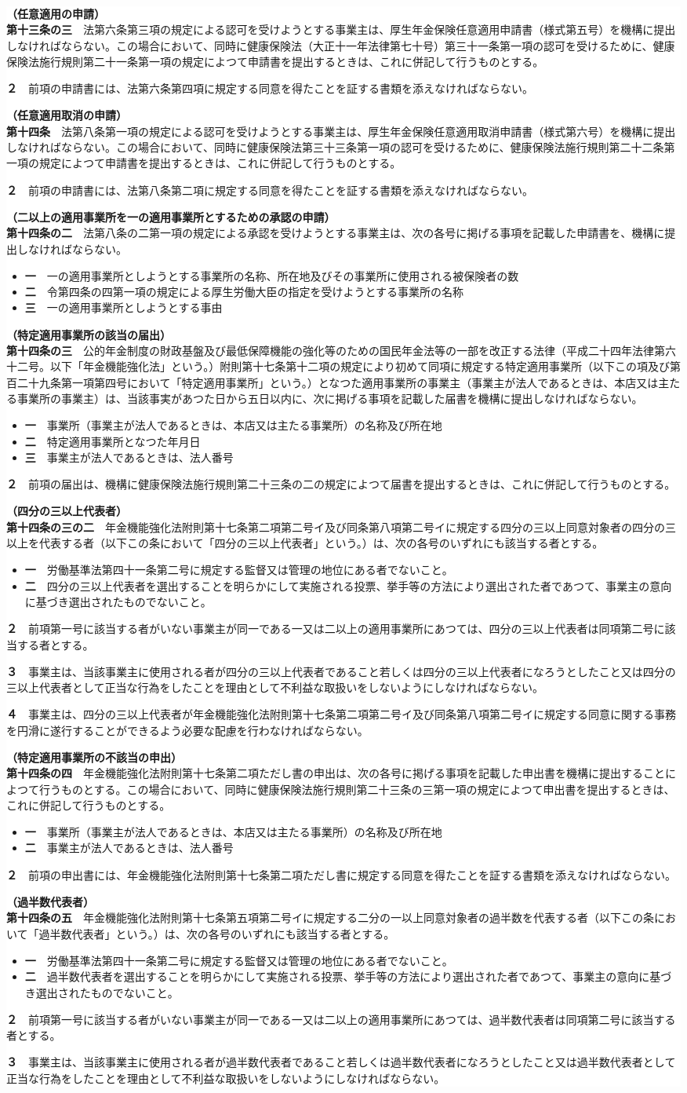 **（任意適用の申請）**  
**第十三条の三**　法第六条第三項の規定による認可を受けようとする事業主は、厚生年金保険任意適用申請書（様式第五号）を機構に提出しなければならない。この場合において、同時に健康保険法（大正十一年法律第七十号）第三十一条第一項の認可を受けるために、健康保険法施行規則第二十一条第一項の規定によつて申請書を提出するときは、これに併記して行うものとする。  
  
**２**　前項の申請書には、法第六条第四項に規定する同意を得たことを証する書類を添えなければならない。  
  
**（任意適用取消の申請）**  
**第十四条**　法第八条第一項の規定による認可を受けようとする事業主は、厚生年金保険任意適用取消申請書（様式第六号）を機構に提出しなければならない。この場合において、同時に健康保険法第三十三条第一項の認可を受けるために、健康保険法施行規則第二十二条第一項の規定によつて申請書を提出するときは、これに併記して行うものとする。  
  
**２**　前項の申請書には、法第八条第二項に規定する同意を得たことを証する書類を添えなければならない。  
  
**（二以上の適用事業所を一の適用事業所とするための承認の申請）**  
**第十四条の二**　法第八条の二第一項の規定による承認を受けようとする事業主は、次の各号に掲げる事項を記載した申請書を、機構に提出しなければならない。  
* **一**　一の適用事業所としようとする事業所の名称、所在地及びその事業所に使用される被保険者の数  
* **二**　令第四条の四第一項の規定による厚生労働大臣の指定を受けようとする事業所の名称  
* **三**　一の適用事業所としようとする事由  
  
**（特定適用事業所の該当の届出）**  
**第十四条の三**　公的年金制度の財政基盤及び最低保障機能の強化等のための国民年金法等の一部を改正する法律（平成二十四年法律第六十二号。以下「年金機能強化法」という。）附則第十七条第十二項の規定により初めて同項に規定する特定適用事業所（以下この項及び第百二十九条第一項第四号において「特定適用事業所」という。）となつた適用事業所の事業主（事業主が法人であるときは、本店又は主たる事業所の事業主）は、当該事実があつた日から五日以内に、次に掲げる事項を記載した届書を機構に提出しなければならない。  
* **一**　事業所（事業主が法人であるときは、本店又は主たる事業所）の名称及び所在地  
* **二**　特定適用事業所となつた年月日  
* **三**　事業主が法人であるときは、法人番号  
  
**２**　前項の届出は、機構に健康保険法施行規則第二十三条の二の規定によつて届書を提出するときは、これに併記して行うものとする。  
  
**（四分の三以上代表者）**  
**第十四条の三の二**　年金機能強化法附則第十七条第二項第二号イ及び同条第八項第二号イに規定する四分の三以上同意対象者の四分の三以上を代表する者（以下この条において「四分の三以上代表者」という。）は、次の各号のいずれにも該当する者とする。  
* **一**　労働基準法第四十一条第二号に規定する監督又は管理の地位にある者でないこと。  
* **二**　四分の三以上代表者を選出することを明らかにして実施される投票、挙手等の方法により選出された者であつて、事業主の意向に基づき選出されたものでないこと。  
  
**２**　前項第一号に該当する者がいない事業主が同一である一又は二以上の適用事業所にあつては、四分の三以上代表者は同項第二号に該当する者とする。  
  
**３**　事業主は、当該事業主に使用される者が四分の三以上代表者であること若しくは四分の三以上代表者になろうとしたこと又は四分の三以上代表者として正当な行為をしたことを理由として不利益な取扱いをしないようにしなければならない。  
  
**４**　事業主は、四分の三以上代表者が年金機能強化法附則第十七条第二項第二号イ及び同条第八項第二号イに規定する同意に関する事務を円滑に遂行することができるよう必要な配慮を行わなければならない。  
  
**（特定適用事業所の不該当の申出）**  
**第十四条の四**　年金機能強化法附則第十七条第二項ただし書の申出は、次の各号に掲げる事項を記載した申出書を機構に提出することによつて行うものとする。この場合において、同時に健康保険法施行規則第二十三条の三第一項の規定によつて申出書を提出するときは、これに併記して行うものとする。  
* **一**　事業所（事業主が法人であるときは、本店又は主たる事業所）の名称及び所在地  
* **二**　事業主が法人であるときは、法人番号  
  
**２**　前項の申出書には、年金機能強化法附則第十七条第二項ただし書に規定する同意を得たことを証する書類を添えなければならない。  
  
**（過半数代表者）**  
**第十四条の五**　年金機能強化法附則第十七条第五項第二号イに規定する二分の一以上同意対象者の過半数を代表する者（以下この条において「過半数代表者」という。）は、次の各号のいずれにも該当する者とする。  
* **一**　労働基準法第四十一条第二号に規定する監督又は管理の地位にある者でないこと。  
* **二**　過半数代表者を選出することを明らかにして実施される投票、挙手等の方法により選出された者であつて、事業主の意向に基づき選出されたものでないこと。  
  
**２**　前項第一号に該当する者がいない事業主が同一である一又は二以上の適用事業所にあつては、過半数代表者は同項第二号に該当する者とする。  
  
**３**　事業主は、当該事業主に使用される者が過半数代表者であること若しくは過半数代表者になろうとしたこと又は過半数代表者として正当な行為をしたことを理由として不利益な取扱いをしないようにしなければならない。  
  